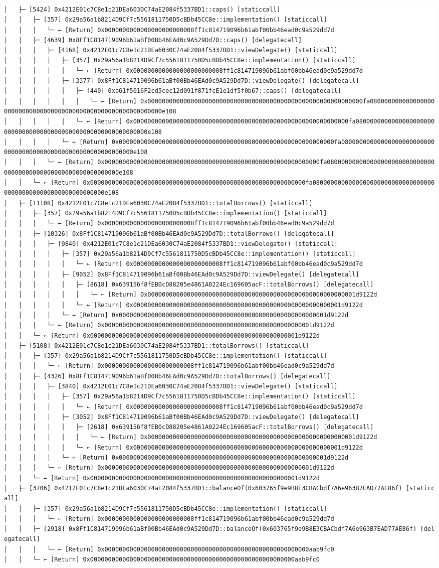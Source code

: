     │   ├─ [5424] 0x4212E01c7C8e1c21DEa6030C74aE2084f5337BD1::caps() [staticcall]
    │   │   ├─ [357] 0x29a56a1b8214D9Cf7c5561811750D5cBDb45CC8e::implementation() [staticcall]
    │   │   │   └─ ← [Return] 0x0000000000000000000000008ff1c814719096b61abf00bb46ead0c9a529dd7d
    │   │   ├─ [4639] 0x8Ff1C814719096b61aBf00Bb46EAd0c9A529Dd7D::caps() [delegatecall]
    │   │   │   ├─ [4168] 0x4212E01c7C8e1c21DEa6030C74aE2084f5337BD1::viewDelegate() [staticcall]
    │   │   │   │   ├─ [357] 0x29a56a1b8214D9Cf7c5561811750D5cBDb45CC8e::implementation() [staticcall]
    │   │   │   │   │   └─ ← [Return] 0x0000000000000000000000008ff1c814719096b61abf00bb46ead0c9a529dd7d
    │   │   │   │   ├─ [3377] 0x8Ff1C814719096b61aBf00Bb46EAd0c9A529Dd7D::viewDelegate() [delegatecall]
    │   │   │   │   │   ├─ [440] 0xa61f5016F2cd5cec12d091f871fcE1e1df5f0b67::caps() [delegatecall]
    │   │   │   │   │   │   └─ ← [Return] 0x000000000000000000000000000000000000000000000000000000000000fa08000000000000000000000000000000000000000000000000000000000000e108
    │   │   │   │   │   └─ ← [Return] 0x000000000000000000000000000000000000000000000000000000000000fa08000000000000000000000000000000000000000000000000000000000000e108
    │   │   │   │   └─ ← [Return] 0x000000000000000000000000000000000000000000000000000000000000fa08000000000000000000000000000000000000000000000000000000000000e108
    │   │   │   └─ ← [Return] 0x000000000000000000000000000000000000000000000000000000000000fa08000000000000000000000000000000000000000000000000000000000000e108
    │   │   └─ ← [Return] 0x000000000000000000000000000000000000000000000000000000000000fa08000000000000000000000000000000000000000000000000000000000000e108
    │   ├─ [11108] 0x4212E01c7C8e1c21DEa6030C74aE2084f5337BD1::totalBorrows() [staticcall]
    │   │   ├─ [357] 0x29a56a1b8214D9Cf7c5561811750D5cBDb45CC8e::implementation() [staticcall]
    │   │   │   └─ ← [Return] 0x0000000000000000000000008ff1c814719096b61abf00bb46ead0c9a529dd7d
    │   │   ├─ [10326] 0x8Ff1C814719096b61aBf00Bb46EAd0c9A529Dd7D::totalBorrows() [delegatecall]
    │   │   │   ├─ [9840] 0x4212E01c7C8e1c21DEa6030C74aE2084f5337BD1::viewDelegate() [staticcall]
    │   │   │   │   ├─ [357] 0x29a56a1b8214D9Cf7c5561811750D5cBDb45CC8e::implementation() [staticcall]
    │   │   │   │   │   └─ ← [Return] 0x0000000000000000000000008ff1c814719096b61abf00bb46ead0c9a529dd7d
    │   │   │   │   ├─ [9052] 0x8Ff1C814719096b61aBf00Bb46EAd0c9A529Dd7D::viewDelegate() [delegatecall]
    │   │   │   │   │   ├─ [8618] 0x639156f8fEB0cD88205e4861A0224Ec169605acF::totalBorrows() [delegatecall]
    │   │   │   │   │   │   └─ ← [Return] 0x0000000000000000000000000000000000000000000000000000000001d9122d
    │   │   │   │   │   └─ ← [Return] 0x0000000000000000000000000000000000000000000000000000000001d9122d
    │   │   │   │   └─ ← [Return] 0x0000000000000000000000000000000000000000000000000000000001d9122d
    │   │   │   └─ ← [Return] 0x0000000000000000000000000000000000000000000000000000000001d9122d
    │   │   └─ ← [Return] 0x0000000000000000000000000000000000000000000000000000000001d9122d
    │   ├─ [5108] 0x4212E01c7C8e1c21DEa6030C74aE2084f5337BD1::totalBorrows() [staticcall]
    │   │   ├─ [357] 0x29a56a1b8214D9Cf7c5561811750D5cBDb45CC8e::implementation() [staticcall]
    │   │   │   └─ ← [Return] 0x0000000000000000000000008ff1c814719096b61abf00bb46ead0c9a529dd7d
    │   │   ├─ [4326] 0x8Ff1C814719096b61aBf00Bb46EAd0c9A529Dd7D::totalBorrows() [delegatecall]
    │   │   │   ├─ [3840] 0x4212E01c7C8e1c21DEa6030C74aE2084f5337BD1::viewDelegate() [staticcall]
    │   │   │   │   ├─ [357] 0x29a56a1b8214D9Cf7c5561811750D5cBDb45CC8e::implementation() [staticcall]
    │   │   │   │   │   └─ ← [Return] 0x0000000000000000000000008ff1c814719096b61abf00bb46ead0c9a529dd7d
    │   │   │   │   ├─ [3052] 0x8Ff1C814719096b61aBf00Bb46EAd0c9A529Dd7D::viewDelegate() [delegatecall]
    │   │   │   │   │   ├─ [2618] 0x639156f8fEB0cD88205e4861A0224Ec169605acF::totalBorrows() [delegatecall]
    │   │   │   │   │   │   └─ ← [Return] 0x0000000000000000000000000000000000000000000000000000000001d9122d
    │   │   │   │   │   └─ ← [Return] 0x0000000000000000000000000000000000000000000000000000000001d9122d
    │   │   │   │   └─ ← [Return] 0x0000000000000000000000000000000000000000000000000000000001d9122d
    │   │   │   └─ ← [Return] 0x0000000000000000000000000000000000000000000000000000000001d9122d
    │   │   └─ ← [Return] 0x0000000000000000000000000000000000000000000000000000000001d9122d
    │   ├─ [3706] 0x4212E01c7C8e1c21DEa6030C74aE2084f5337BD1::balanceOf(0x603765f9e9B8E3CBACbdf7A6e963B7EAD77AE86f) [staticcall]
    │   │   ├─ [357] 0x29a56a1b8214D9Cf7c5561811750D5cBDb45CC8e::implementation() [staticcall]
    │   │   │   └─ ← [Return] 0x0000000000000000000000008ff1c814719096b61abf00bb46ead0c9a529dd7d
    │   │   ├─ [2918] 0x8Ff1C814719096b61aBf00Bb46EAd0c9A529Dd7D::balanceOf(0x603765f9e9B8E3CBACbdf7A6e963B7EAD77AE86f) [delegatecall]
    │   │   │   └─ ← [Return] 0x000000000000000000000000000000000000000000000000000000000aab9fc0
    │   │   └─ ← [Return] 0x000000000000000000000000000000000000000000000000000000000aab9fc0